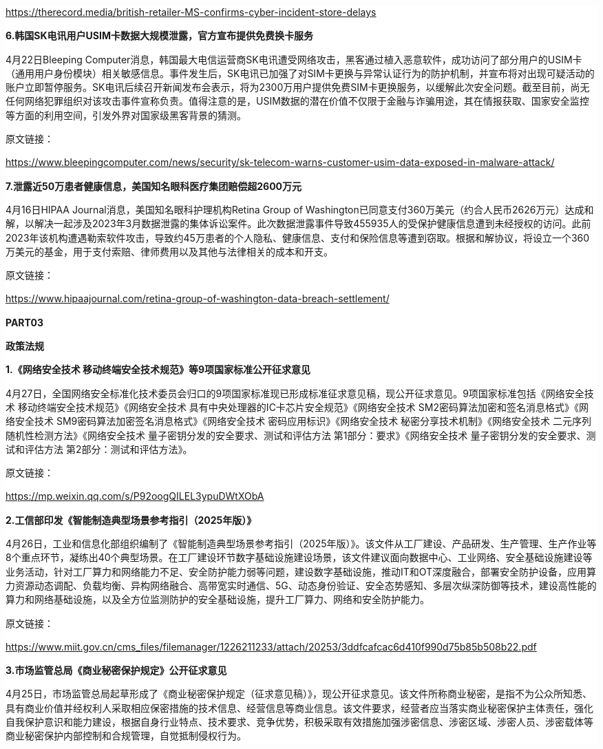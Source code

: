 https://therecord.media/british-retailer-MS-confirms-cyber-incident-store-delays  
  
  
**6.韩国SK电讯用户USIM卡数据大规模泄露，官方宣布提供免费换卡服务**  
  
  
4月22日Bleeping Computer消息，韩国最大电信运营商SK电讯遭受网络攻击，黑客通过植入恶意软件，成功访问了部分用户的USIM卡（通用用户身份模块）相关敏感信息。事件发生后，SK电讯已加强了对SIM卡更换与异常认证行为的防护机制，并宣布将对出现可疑活动的账户立即暂停服务。SK电讯后续召开新闻发布会表示，将为2300万用户提供免费SIM卡更换服务，以缓解此次安全问题。截至目前，尚无任何网络犯罪组织对该攻击事件宣称负责。值得注意的是，USIM数据的潜在价值不仅限于金融与诈骗用途，其在情报获取、国家安全监控等方面的利用空间，引发外界对国家级黑客背景的猜测。  
  
  
原文链接：  
  
https://www.bleepingcomputer.com/news/security/sk-telecom-warns-customer-usim-data-exposed-in-malware-attack/  
  
  
**7.泄露近50万患者健康信息，美国知名眼科医疗集团赔偿超2600万元**  
  
  
4月16日HIPAA Journal消息，美国知名眼科护理机构Retina Group of Washington已同意支付360万美元（约合人民币2626万元）达成和解，以解决一起涉及2023年3月数据泄露的集体诉讼案件。此次数据泄露事件导致455935人的受保护健康信息遭到未经授权的访问。此前2023年该机构遭遇勒索软件攻击，导致约45万患者的个人隐私、健康信息、支付和保险信息等遭到窃取。根据和解协议，将设立一个360万美元的基金，用于支付索赔、律师费用以及其他与法律相关的成本和开支。  
  
  
原文链接：  
  
https://www.hipaajournal.com/retina-group-of-washington-data-breach-settlement/  
  
  
**PART****0****3**  
  
  
**政策法规**  
  
  
**1.《网络安全技术 移动终端安全技术规范》等9项国家标准公开征求意见**  
  
  
4月27日，全国网络安全标准化技术委员会归口的9项国家标准现已形成标准征求意见稿，现公开征求意见。9项国家标准包括《网络安全技术 移动终端安全技术规范》《网络安全技术 具有中央处理器的IC卡芯片安全规范》《网络安全技术 SM2密码算法加密和签名消息格式》《网络安全技术 SM9密码算法加密签名消息格式》《网络安全技术 密码应用标识》《网络安全技术 秘密分享技术机制》《网络安全技术 二元序列随机性检测方法》《网络安全技术 量子密钥分发的安全要求、测试和评估方法 第1部分：要求》《网络安全技术 量子密钥分发的安全要求、测试和评估方法 第2部分：测试和评估方法》。  
  
原文链接：  
  
https://mp.weixin.qq.com/s/P92oogQILEL3ypuDWtXObA  
  
  
**2.工信部印发《智能制造典型场景参考指引（2025年版）》**  
  
  
4月26日，工业和信息化部组织编制了《智能制造典型场景参考指引（2025年版）》。该文件从工厂建设、产品研发、生产管理、生产作业等8个重点环节，凝练出40个典型场景。在工厂建设环节数字基础设施建设场景，该文件建议面向数据中心、工业网络、安全基础设施建设等业务活动，针对工厂算力和网络能力不足、安全防护能力弱等问题，建设数字基础设施，推动IT和OT深度融合，部署安全防护设备，应用算力资源动态调配、负载均衡、异构网络融合、高带宽实时通信、5G、动态身份验证、安全态势感知、多层次纵深防御等技术，建设高性能的算力和网络基础设施，以及全方位监测防护的安全基础设施，提升工厂算力、网络和安全防护能力。  
  
  
原文链接：  
  
https://www.miit.gov.cn/cms_files/filemanager/1226211233/attach/20253/3ddfcafcac6d410f990d75b85b508b22.pdf  
  
  
**3.市场监管总局《商业秘密保护规定》公开征求意见**  
  
  
4月25日，市场监管总局起草形成了《商业秘密保护规定（征求意见稿）》，现公开征求意见。该文件所称商业秘密，是指不为公众所知悉、具有商业价值并经权利人采取相应保密措施的技术信息、经营信息等商业信息。该文件要求，经营者应当落实商业秘密保护主体责任，强化自我保护意识和能力建设，根据自身行业特点、技术要求、竞争优势，积极采取有效措施加强涉密信息、涉密区域、涉密人员、涉密载体等商业秘密保护内部控制和合规管理，自觉抵制侵权行为。  
  